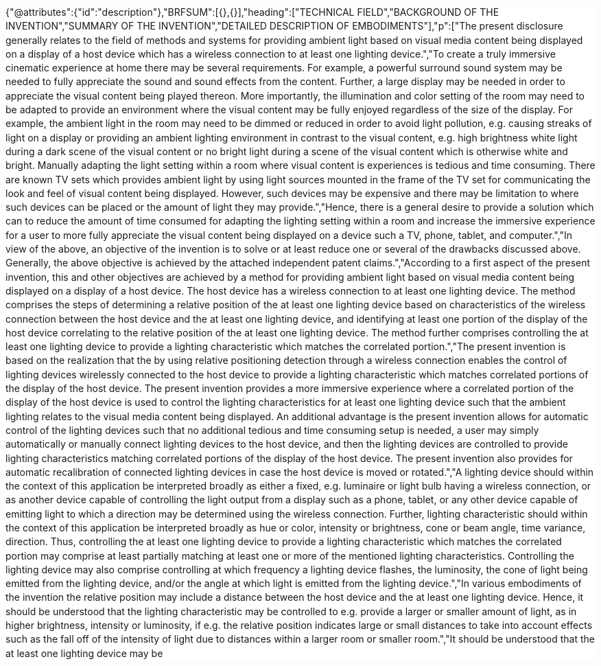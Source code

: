 {"@attributes":{"id":"description"},"BRFSUM":[{},{}],"heading":["TECHNICAL FIELD","BACKGROUND OF THE INVENTION","SUMMARY OF THE INVENTION","DETAILED DESCRIPTION OF EMBODIMENTS"],"p":["The present disclosure generally relates to the field of methods and systems for providing ambient light based on visual media content being displayed on a display of a host device which has a wireless connection to at least one lighting device.","To create a truly immersive cinematic experience at home there may be several requirements. For example, a powerful surround sound system may be needed to fully appreciate the sound and sound effects from the content. Further, a large display may be needed in order to appreciate the visual content being played thereon. More importantly, the illumination and color setting of the room may need to be adapted to provide an environment where the visual content may be fully enjoyed regardless of the size of the display. For example, the ambient light in the room may need to be dimmed or reduced in order to avoid light pollution, e.g. causing streaks of light on a display or providing an ambient lighting environment in contrast to the visual content, e.g. high brightness white light during a dark scene of the visual content or no bright light during a scene of the visual content which is otherwise white and bright. Manually adapting the light setting within a room where visual content is experiences is tedious and time consuming. There are known TV sets which provides ambient light by using light sources mounted in the frame of the TV set for communicating the look and feel of visual content being displayed. However, such devices may be expensive and there may be limitation to where such devices can be placed or the amount of light they may provide.","Hence, there is a general desire to provide a solution which can to reduce the amount of time consumed for adapting the lighting setting within a room and increase the immersive experience for a user to more fully appreciate the visual content being displayed on a device such a TV, phone, tablet, and computer.","In view of the above, an objective of the invention is to solve or at least reduce one or several of the drawbacks discussed above. Generally, the above objective is achieved by the attached independent patent claims.","According to a first aspect of the present invention, this and other objectives are achieved by a method for providing ambient light based on visual media content being displayed on a display of a host device. The host device has a wireless connection to at least one lighting device. The method comprises the steps of determining a relative position of the at least one lighting device based on characteristics of the wireless connection between the host device and the at least one lighting device, and identifying at least one portion of the display of the host device correlating to the relative position of the at least one lighting device. The method further comprises controlling the at least one lighting device to provide a lighting characteristic which matches the correlated portion.","The present invention is based on the realization that the by using relative positioning detection through a wireless connection enables the control of lighting devices wirelessly connected to the host device to provide a lighting characteristic which matches correlated portions of the display of the host device. The present invention provides a more immersive experience where a correlated portion of the display of the host device is used to control the lighting characteristics for at least one lighting device such that the ambient lighting relates to the visual media content being displayed. An additional advantage is the present invention allows for automatic control of the lighting devices such that no additional tedious and time consuming setup is needed, a user may simply automatically or manually connect lighting devices to the host device, and then the lighting devices are controlled to provide lighting characteristics matching correlated portions of the display of the host device. The present invention also provides for automatic recalibration of connected lighting devices in case the host device is moved or rotated.","A lighting device should within the context of this application be interpreted broadly as either a fixed, e.g. luminaire or light bulb having a wireless connection, or as another device capable of controlling the light output from a display such as a phone, tablet, or any other device capable of emitting light to which a direction may be determined using the wireless connection. Further, lighting characteristic should within the context of this application be interpreted broadly as hue or color, intensity or brightness, cone or beam angle, time variance, direction. Thus, controlling the at least one lighting device to provide a lighting characteristic which matches the correlated portion may comprise at least partially matching at least one or more of the mentioned lighting characteristics. Controlling the lighting device may also comprise controlling at which frequency a lighting device flashes, the luminosity, the cone of light being emitted from the lighting device, and\/or the angle at which light is emitted from the lighting device.","In various embodiments of the invention the relative position may include a distance between the host device and the at least one lighting device. Hence, it should be understood that the lighting characteristic may be controlled to e.g. provide a larger or smaller amount of light, as in higher brightness, intensity or luminosity, if e.g. the relative position indicates large or small distances to take into account effects such as the fall off of the intensity of light due to distances within a larger room or smaller room.","It should be understood that the at least one lighting device may be